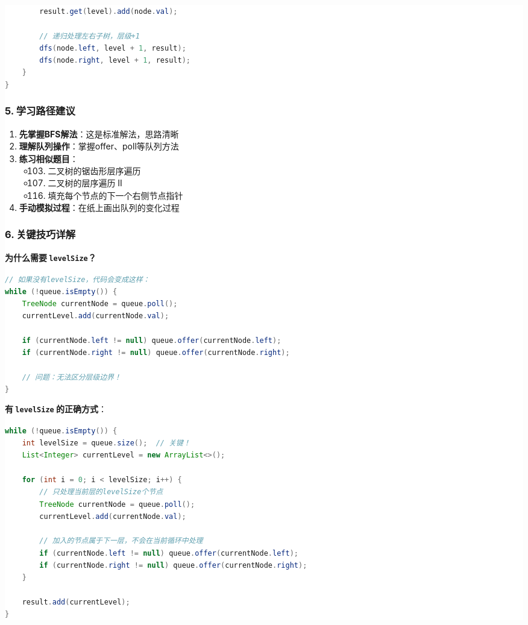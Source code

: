 ```java
        result.get(level).add(node.val);
        
        // 递归处理左右子树，层级+1
        dfs(node.left, level + 1, result);
        dfs(node.right, level + 1, result);
    }
}
```

### 5. 学习路径建议

1. **先掌握BFS解法**：这是标准解法，思路清晰
2. **理解队列操作**：掌握offer、poll等队列方法
3. **练习相似题目**：
    - 103. 二叉树的锯齿形层序遍历
    - 107. 二叉树的层序遍历 II
    - 116. 填充每个节点的下一个右侧节点指针
4. **手动模拟过程**：在纸上画出队列的变化过程

### 6. 关键技巧详解

**为什么需要 `levelSize`？**
```java
// 如果没有levelSize，代码会变成这样：
while (!queue.isEmpty()) {
    TreeNode currentNode = queue.poll();
    currentLevel.add(currentNode.val);
    
    if (currentNode.left != null) queue.offer(currentNode.left);
    if (currentNode.right != null) queue.offer(currentNode.right);
    
    // 问题：无法区分层级边界！
}
```

**有 `levelSize` 的正确方式**：
```java
while (!queue.isEmpty()) {
    int levelSize = queue.size();  // 关键！
    List<Integer> currentLevel = new ArrayList<>();
    
    for (int i = 0; i < levelSize; i++) {
        // 只处理当前层的levelSize个节点
        TreeNode currentNode = queue.poll();
        currentLevel.add(currentNode.val);
        
        // 加入的节点属于下一层，不会在当前循环中处理
        if (currentNode.left != null) queue.offer(currentNode.left);
        if (currentNode.right != null) queue.offer(currentNode.right);
    }
    
    result.add(currentLevel);
}
```

